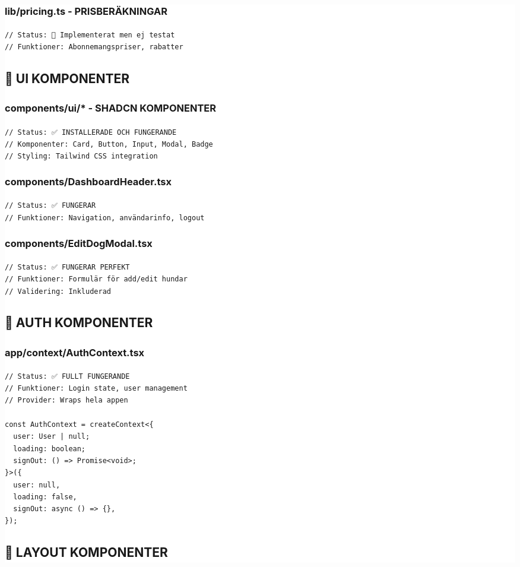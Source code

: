### lib/pricing.ts - PRISBERÄKNINGAR

```tsx
// Status: 🔄 Implementerat men ej testat
// Funktioner: Abonnemangspriser, rabatter
```

## 🎨 UI KOMPONENTER

### components/ui/\* - SHADCN KOMPONENTER

```tsx
// Status: ✅ INSTALLERADE OCH FUNGERANDE
// Komponenter: Card, Button, Input, Modal, Badge
// Styling: Tailwind CSS integration
```

### components/DashboardHeader.tsx

```tsx
// Status: ✅ FUNGERAR
// Funktioner: Navigation, användarinfo, logout
```

### components/EditDogModal.tsx

```tsx
// Status: ✅ FUNGERAR PERFEKT
// Funktioner: Formulär för add/edit hundar
// Validering: Inkluderad
```

## 🔐 AUTH KOMPONENTER

### app/context/AuthContext.tsx

```tsx
// Status: ✅ FULLT FUNGERANDE
// Funktioner: Login state, user management
// Provider: Wraps hela appen

const AuthContext = createContext<{
  user: User | null;
  loading: boolean;
  signOut: () => Promise<void>;
}>({
  user: null,
  loading: false,
  signOut: async () => {},
});
```

## 📱 LAYOUT KOMPONENTER
